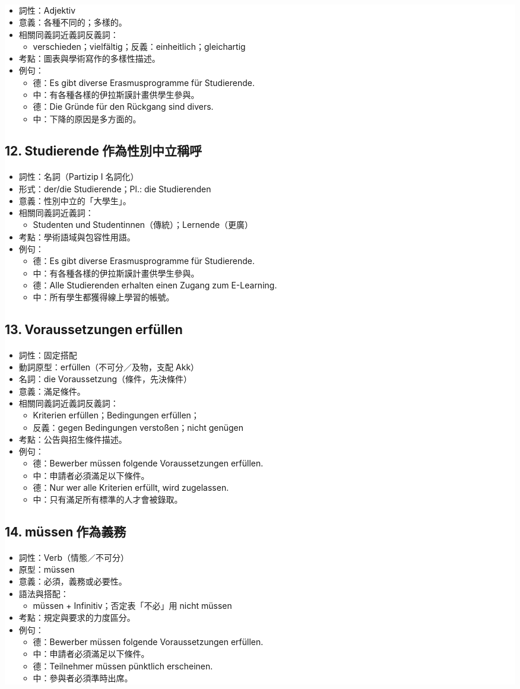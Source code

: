 - 詞性：Adjektiv
- 意義：各種不同的；多樣的。
- 相關同義詞近義詞反義詞：
  - verschieden；vielfältig；反義：einheitlich；gleichartig
- 考點：圖表與學術寫作的多樣性描述。
- 例句：
  - 德：Es gibt diverse Erasmusprogramme für Studierende.
  - 中：有各種各樣的伊拉斯謨計畫供學生參與。
  - 德：Die Gründe für den Rückgang sind divers.
  - 中：下降的原因是多方面的。

## 12. Studierende 作為性別中立稱呼

- 詞性：名詞（Partizip I 名詞化）
- 形式：der/die Studierende；Pl.: die Studierenden
- 意義：性別中立的「大學生」。
- 相關同義詞近義詞：
  - Studenten und Studentinnen（傳統）；Lernende（更廣）
- 考點：學術語域與包容性用語。
- 例句：
  - 德：Es gibt diverse Erasmusprogramme für Studierende.
  - 中：有各種各樣的伊拉斯謨計畫供學生參與。
  - 德：Alle Studierenden erhalten einen Zugang zum E-Learning.
  - 中：所有學生都獲得線上學習的帳號。

## 13. Voraussetzungen erfüllen

- 詞性：固定搭配
- 動詞原型：erfüllen（不可分／及物，支配 Akk）
- 名詞：die Voraussetzung（條件，先決條件）
- 意義：滿足條件。
- 相關同義詞近義詞反義詞：
  - Kriterien erfüllen；Bedingungen erfüllen；
  - 反義：gegen Bedingungen verstoßen；nicht genügen
- 考點：公告與招生條件描述。
- 例句：
  - 德：Bewerber müssen folgende Voraussetzungen erfüllen.
  - 中：申請者必須滿足以下條件。
  - 德：Nur wer alle Kriterien erfüllt, wird zugelassen.
  - 中：只有滿足所有標準的人才會被錄取。

## 14. müssen 作為義務

- 詞性：Verb（情態／不可分）
- 原型：müssen
- 意義：必須，義務或必要性。
- 語法與搭配：
  - müssen + Infinitiv；否定表「不必」用 nicht müssen
- 考點：規定與要求的力度區分。
- 例句：
  - 德：Bewerber müssen folgende Voraussetzungen erfüllen.
  - 中：申請者必須滿足以下條件。
  - 德：Teilnehmer müssen pünktlich erscheinen.
  - 中：參與者必須準時出席。
